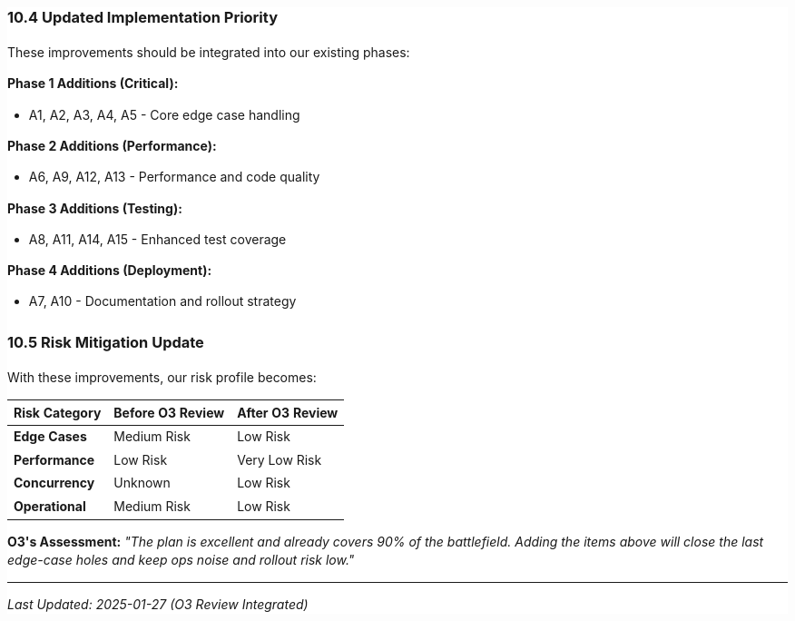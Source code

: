 ### 10.4 Updated Implementation Priority

These improvements should be integrated into our existing phases:

**Phase 1 Additions (Critical):**
- A1, A2, A3, A4, A5 - Core edge case handling

**Phase 2 Additions (Performance):**
- A6, A9, A12, A13 - Performance and code quality

**Phase 3 Additions (Testing):**
- A8, A11, A14, A15 - Enhanced test coverage

**Phase 4 Additions (Deployment):**
- A7, A10 - Documentation and rollout strategy

### 10.5 Risk Mitigation Update

With these improvements, our risk profile becomes:

| Risk Category | Before O3 Review | After O3 Review |
|---|---|---|
| **Edge Cases** | Medium Risk | Low Risk |
| **Performance** | Low Risk | Very Low Risk |
| **Concurrency** | Unknown | Low Risk |
| **Operational** | Medium Risk | Low Risk |

**O3's Assessment:** *"The plan is excellent and already covers 90% of the battlefield. Adding the items above will close the last edge-case holes and keep ops noise and rollout risk low."*

---

*Last Updated: 2025-01-27 (O3 Review Integrated)* 